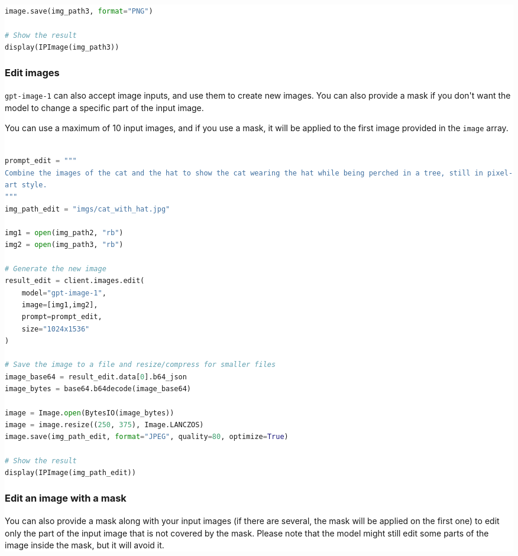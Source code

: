 ```python
image.save(img_path3, format="PNG")

# Show the result
display(IPImage(img_path3))

```

### Edit images

`gpt-image-1` can also accept image inputs, and use them to create new images. You can also provide a mask if you don't want the model to change a specific part of the input image.

You can use a maximum of 10 input images, and if you use a mask, it will be applied to the first image provided in the `image` array.

```python

prompt_edit = """
Combine the images of the cat and the hat to show the cat wearing the hat while being perched in a tree, still in pixel-art style.
"""
img_path_edit = "imgs/cat_with_hat.jpg"

img1 = open(img_path2, "rb")
img2 = open(img_path3, "rb")

# Generate the new image
result_edit = client.images.edit(
    model="gpt-image-1",
    image=[img1,img2],
    prompt=prompt_edit,
    size="1024x1536"
)

# Save the image to a file and resize/compress for smaller files
image_base64 = result_edit.data[0].b64_json
image_bytes = base64.b64decode(image_base64)

image = Image.open(BytesIO(image_bytes))
image = image.resize((250, 375), Image.LANCZOS)
image.save(img_path_edit, format="JPEG", quality=80, optimize=True)

# Show the result
display(IPImage(img_path_edit))

```

### Edit an image with a mask

You can also provide a mask along with your input images (if there are several, the mask will be applied on the first one) to edit only the part of the input image that is not covered by the mask. Please note that the model might still edit some parts of the image inside the mask, but it will avoid it.

